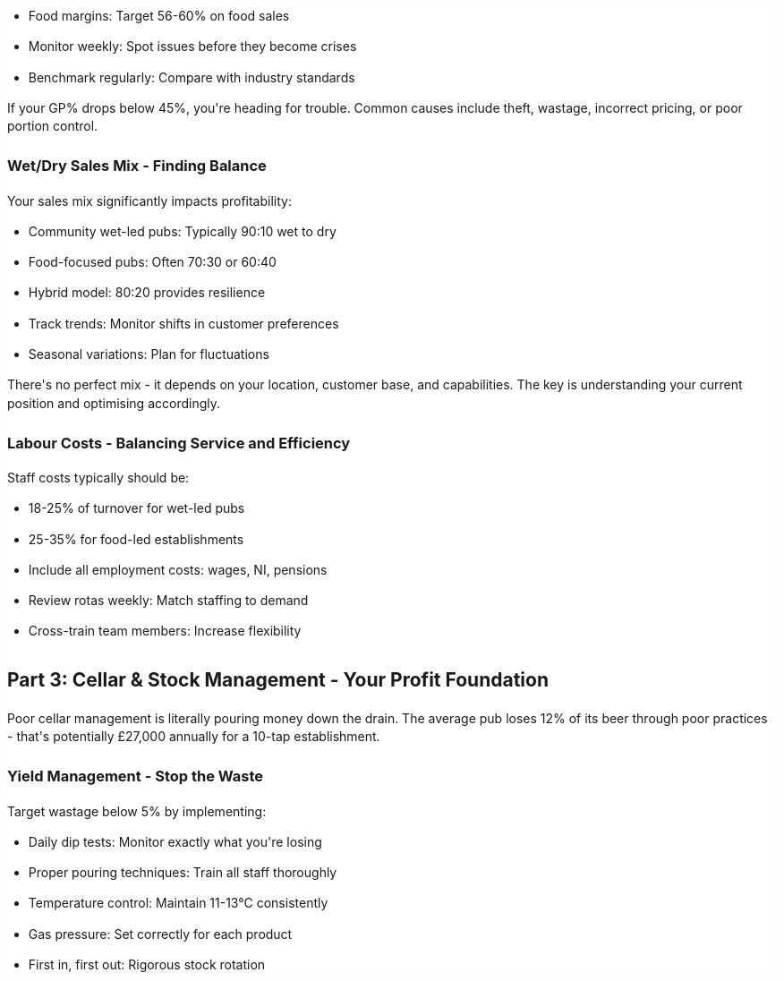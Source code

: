 - Food margins: Target 56-60% on food sales

- Monitor weekly: Spot issues before they become crises

- Benchmark regularly: Compare with industry standards

If your GP% drops below 45%, you're heading for trouble. Common causes include theft, wastage, incorrect pricing, or poor portion control.

### Wet/Dry Sales Mix - Finding Balance

Your sales mix significantly impacts profitability:

- Community wet-led pubs: Typically 90:10 wet to dry

- Food-focused pubs: Often 70:30 or 60:40

- Hybrid model: 80:20 provides resilience

- Track trends: Monitor shifts in customer preferences

- Seasonal variations: Plan for fluctuations

There's no perfect mix - it depends on your location, customer base, and capabilities. The key is understanding your current position and optimising accordingly.

### Labour Costs - Balancing Service and Efficiency

Staff costs typically should be:

- 18-25% of turnover for wet-led pubs

- 25-35% for food-led establishments

- Include all employment costs: wages, NI, pensions

- Review rotas weekly: Match staffing to demand

- Cross-train team members: Increase flexibility

## Part 3: Cellar & Stock Management - Your Profit Foundation

Poor cellar management is literally pouring money down the drain. The average pub loses 12% of its beer through poor practices - that's potentially £27,000 annually for a 10-tap establishment.

### Yield Management - Stop the Waste

Target wastage below 5% by implementing:

- Daily dip tests: Monitor exactly what you're losing

- Proper pouring techniques: Train all staff thoroughly

- Temperature control: Maintain 11-13°C consistently

- Gas pressure: Set correctly for each product

- First in, first out: Rigorous stock rotation
